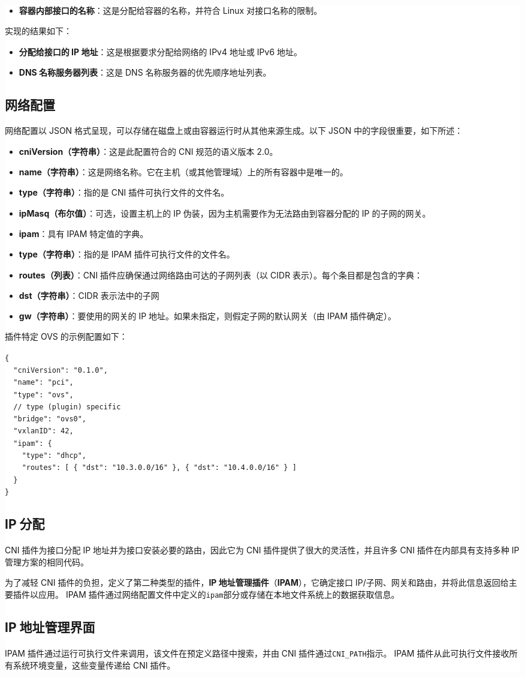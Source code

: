 +   **容器内部接口的名称**：这是分配给容器的名称，并符合 Linux 对接口名称的限制。

实现的结果如下：

+   **分配给接口的 IP 地址**：这是根据要求分配给网络的 IPv4 地址或 IPv6 地址。

+   **DNS 名称服务器列表**：这是 DNS 名称服务器的优先顺序地址列表。

## 网络配置

网络配置以 JSON 格式呈现，可以存储在磁盘上或由容器运行时从其他来源生成。以下 JSON 中的字段很重要，如下所述：

+   **cniVersion（字符串）**：这是此配置符合的 CNI 规范的语义版本 2.0。

+   **name（字符串）**：这是网络名称。它在主机（或其他管理域）上的所有容器中是唯一的。

+   **type（字符串）**：指的是 CNI 插件可执行文件的文件名。

+   **ipMasq（布尔值）**：可选，设置主机上的 IP 伪装，因为主机需要作为无法路由到容器分配的 IP 的子网的网关。

+   **ipam**：具有 IPAM 特定值的字典。

+   **type（字符串）**：指的是 IPAM 插件可执行文件的文件名。

+   **routes（列表）**：CNI 插件应确保通过网络路由可达的子网列表（以 CIDR 表示）。每个条目都是包含的字典：

+   **dst（字符串）**：CIDR 表示法中的子网

+   **gw（字符串）**：要使用的网关的 IP 地址。如果未指定，则假定子网的默认网关（由 IPAM 插件确定）。

插件特定 OVS 的示例配置如下：

```
{
  "cniVersion": "0.1.0",
  "name": "pci",
  "type": "ovs",
  // type (plugin) specific
  "bridge": "ovs0",
  "vxlanID": 42,
  "ipam": {
    "type": "dhcp",
    "routes": [ { "dst": "10.3.0.0/16" }, { "dst": "10.4.0.0/16" } ]
  }
}
```

## IP 分配

CNI 插件为接口分配 IP 地址并为接口安装必要的路由，因此它为 CNI 插件提供了很大的灵活性，并且许多 CNI 插件在内部具有支持多种 IP 管理方案的相同代码。

为了减轻 CNI 插件的负担，定义了第二种类型的插件，**IP 地址管理插件**（**IPAM**），它确定接口 IP/子网、网关和路由，并将此信息返回给主要插件以应用。 IPAM 插件通过网络配置文件中定义的`ipam`部分或存储在本地文件系统上的数据获取信息。

## IP 地址管理界面

IPAM 插件通过运行可执行文件来调用，该文件在预定义路径中搜索，并由 CNI 插件通过`CNI_PATH`指示。 IPAM 插件从此可执行文件接收所有系统环境变量，这些变量传递给 CNI 插件。
